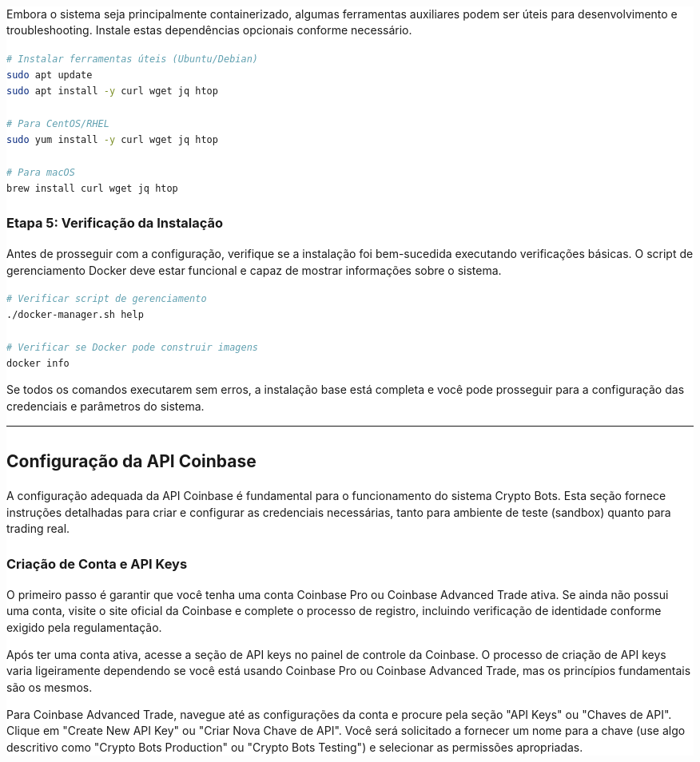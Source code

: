 Embora o sistema seja principalmente containerizado, algumas ferramentas auxiliares podem ser úteis para desenvolvimento e troubleshooting. Instale estas dependências opcionais conforme necessário.

```bash
# Instalar ferramentas úteis (Ubuntu/Debian)
sudo apt update
sudo apt install -y curl wget jq htop

# Para CentOS/RHEL
sudo yum install -y curl wget jq htop

# Para macOS
brew install curl wget jq htop
```

### Etapa 5: Verificação da Instalação

Antes de prosseguir com a configuração, verifique se a instalação foi bem-sucedida executando verificações básicas. O script de gerenciamento Docker deve estar funcional e capaz de mostrar informações sobre o sistema.

```bash
# Verificar script de gerenciamento
./docker-manager.sh help

# Verificar se Docker pode construir imagens
docker info
```

Se todos os comandos executarem sem erros, a instalação base está completa e você pode prosseguir para a configuração das credenciais e parâmetros do sistema.

---

## Configuração da API Coinbase

A configuração adequada da API Coinbase é fundamental para o funcionamento do sistema Crypto Bots. Esta seção fornece instruções detalhadas para criar e configurar as credenciais necessárias, tanto para ambiente de teste (sandbox) quanto para trading real.

### Criação de Conta e API Keys

O primeiro passo é garantir que você tenha uma conta Coinbase Pro ou Coinbase Advanced Trade ativa. Se ainda não possui uma conta, visite o site oficial da Coinbase e complete o processo de registro, incluindo verificação de identidade conforme exigido pela regulamentação.

Após ter uma conta ativa, acesse a seção de API keys no painel de controle da Coinbase. O processo de criação de API keys varia ligeiramente dependendo se você está usando Coinbase Pro ou Coinbase Advanced Trade, mas os princípios fundamentais são os mesmos.

Para Coinbase Advanced Trade, navegue até as configurações da conta e procure pela seção "API Keys" ou "Chaves de API". Clique em "Create New API Key" ou "Criar Nova Chave de API". Você será solicitado a fornecer um nome para a chave (use algo descritivo como "Crypto Bots Production" ou "Crypto Bots Testing") e selecionar as permissões apropriadas.
